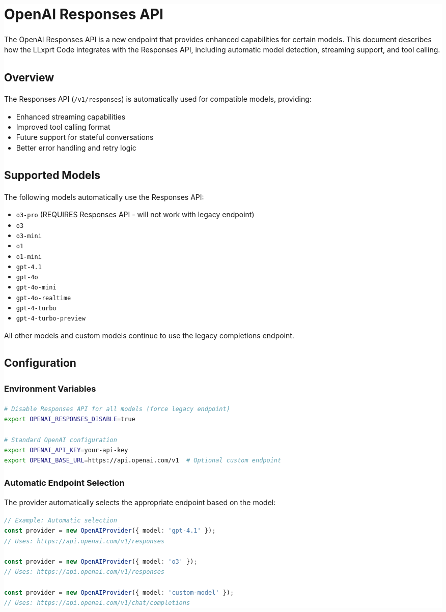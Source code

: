# OpenAI Responses API

The OpenAI Responses API is a new endpoint that provides enhanced capabilities for certain models. This document describes how the LLxprt Code integrates with the Responses API, including automatic model detection, streaming support, and tool calling.

## Overview

The Responses API (`/v1/responses`) is automatically used for compatible models, providing:

- Enhanced streaming capabilities
- Improved tool calling format
- Future support for stateful conversations
- Better error handling and retry logic

## Supported Models

The following models automatically use the Responses API:

- `o3-pro` (REQUIRES Responses API - will not work with legacy endpoint)
- `o3`
- `o3-mini`
- `o1`
- `o1-mini`
- `gpt-4.1`
- `gpt-4o`
- `gpt-4o-mini`
- `gpt-4o-realtime`
- `gpt-4-turbo`
- `gpt-4-turbo-preview`

All other models and custom models continue to use the legacy completions endpoint.

## Configuration

### Environment Variables

```bash
# Disable Responses API for all models (force legacy endpoint)
export OPENAI_RESPONSES_DISABLE=true

# Standard OpenAI configuration
export OPENAI_API_KEY=your-api-key
export OPENAI_BASE_URL=https://api.openai.com/v1  # Optional custom endpoint
```

### Automatic Endpoint Selection

The provider automatically selects the appropriate endpoint based on the model:

```typescript
// Example: Automatic selection
const provider = new OpenAIProvider({ model: 'gpt-4.1' });
// Uses: https://api.openai.com/v1/responses

const provider = new OpenAIProvider({ model: 'o3' });
// Uses: https://api.openai.com/v1/responses

const provider = new OpenAIProvider({ model: 'custom-model' });
// Uses: https://api.openai.com/v1/chat/completions
```
